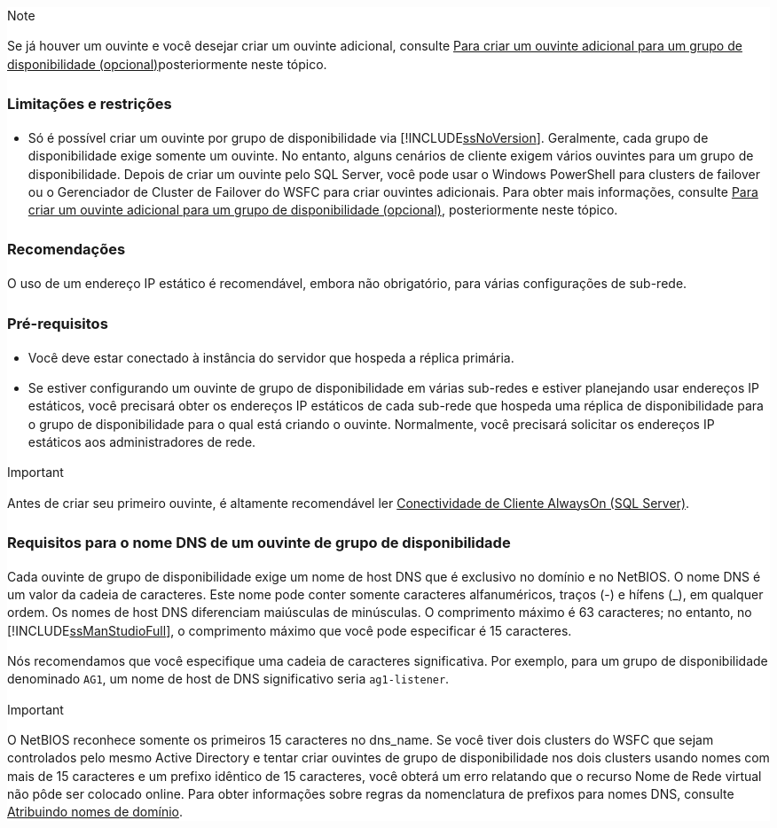 > [!NOTE]  
>  Se já houver um ouvinte e você desejar criar um ouvinte adicional, consulte [Para criar um ouvinte adicional para um grupo de disponibilidade (opcional)](#CreateAdditionalListener)posteriormente neste tópico.  
  
###  <a name="Restrictions"></a> Limitações e restrições  
  
-   Só é possível criar um ouvinte por grupo de disponibilidade via [!INCLUDE[ssNoVersion](../../../includes/ssnoversion-md.md)]. Geralmente, cada grupo de disponibilidade exige somente um ouvinte. No entanto, alguns cenários de cliente exigem vários ouvintes para um grupo de disponibilidade.   Depois de criar um ouvinte pelo SQL Server, você pode usar o Windows PowerShell para clusters de failover ou o Gerenciador de Cluster de Failover do WSFC para criar ouvintes adicionais. Para obter mais informações, consulte [Para criar um ouvinte adicional para um grupo de disponibilidade (opcional)](#CreateAdditionalListener), posteriormente neste tópico.  
  
###  <a name="Recommendations"></a> Recomendações  
 O uso de um endereço IP estático é recomendável, embora não obrigatório, para várias configurações de sub-rede.  
  
###  <a name="Prerequisites"></a> Pré-requisitos  
  
-   Você deve estar conectado à instância do servidor que hospeda a réplica primária.  
  
-   Se estiver configurando um ouvinte de grupo de disponibilidade em várias sub-redes e estiver planejando usar endereços IP estáticos, você precisará obter os endereços IP estáticos de cada sub-rede que hospeda uma réplica de disponibilidade para o grupo de disponibilidade para o qual está criando o ouvinte. Normalmente, você precisará solicitar os endereços IP estáticos aos administradores de rede.  
  
> [!IMPORTANT]  
>  Antes de criar seu primeiro ouvinte, é altamente recomendável ler [Conectividade de Cliente AlwaysOn &#40;SQL Server&#41;](always-on-client-connectivity-sql-server.md).  
  
###  <a name="DNSnameReqs"></a> Requisitos para o nome DNS de um ouvinte de grupo de disponibilidade  
 Cada ouvinte de grupo de disponibilidade exige um nome de host DNS que é exclusivo no domínio e no NetBIOS. O nome DNS é um valor da cadeia de caracteres. Este nome pode conter somente caracteres alfanuméricos, traços (-) e hífens (_), em qualquer ordem. Os nomes de host DNS diferenciam maiúsculas de minúsculas. O comprimento máximo é 63 caracteres; no entanto, no [!INCLUDE[ssManStudioFull](../../../includes/ssmanstudiofull-md.md)], o comprimento máximo que você pode especificar é 15 caracteres.  
  
 Nós recomendamos que você especifique uma cadeia de caracteres significativa. Por exemplo, para um grupo de disponibilidade denominado `AG1`, um nome de host de DNS significativo seria `ag1-listener`.  
  
> [!IMPORTANT]  
>  O NetBIOS reconhece somente os primeiros 15 caracteres no dns_name. Se você tiver dois clusters do WSFC que sejam controlados pelo mesmo Active Directory e tentar criar ouvintes de grupo de disponibilidade nos dois clusters usando nomes com mais de 15 caracteres e um prefixo idêntico de 15 caracteres, você obterá um erro relatando que o recurso Nome de Rede virtual não pôde ser colocado online. Para obter informações sobre regras da nomenclatura de prefixos para nomes DNS, consulte [Atribuindo nomes de domínio](https://technet.microsoft.com/library/cc731265\(WS.10\).aspx).  
  